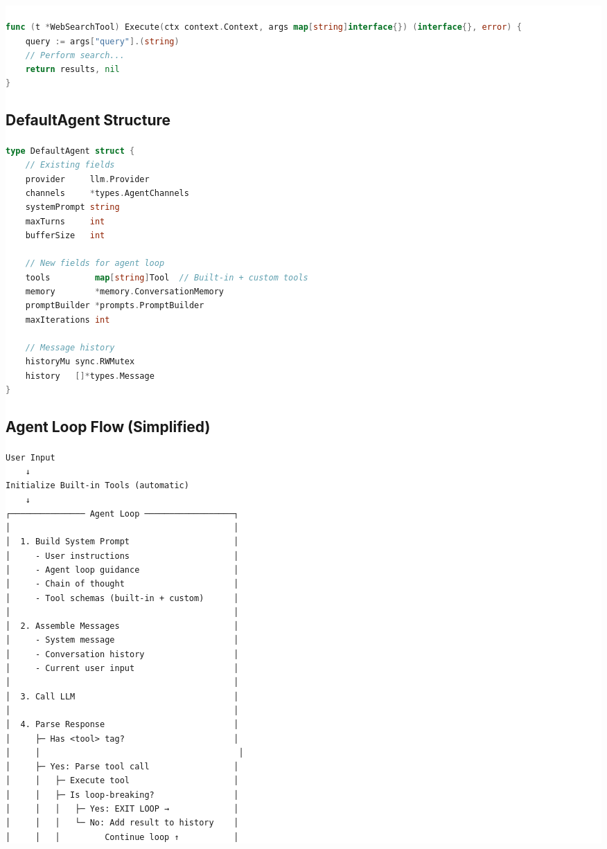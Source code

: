 ```go

func (t *WebSearchTool) Execute(ctx context.Context, args map[string]interface{}) (interface{}, error) {
    query := args["query"].(string)
    // Perform search...
    return results, nil
}
```

## DefaultAgent Structure

```go
type DefaultAgent struct {
    // Existing fields
    provider     llm.Provider
    channels     *types.AgentChannels
    systemPrompt string
    maxTurns     int
    bufferSize   int
    
    // New fields for agent loop
    tools         map[string]Tool  // Built-in + custom tools
    memory        *memory.ConversationMemory
    promptBuilder *prompts.PromptBuilder
    maxIterations int
    
    // Message history
    historyMu sync.RWMutex
    history   []*types.Message
}
```

## Agent Loop Flow (Simplified)

```
User Input
    ↓
Initialize Built-in Tools (automatic)
    ↓
┌─────────────── Agent Loop ──────────────────┐
│                                             │
│  1. Build System Prompt                     │
│     - User instructions                     │
│     - Agent loop guidance                   │
│     - Chain of thought                      │
│     - Tool schemas (built-in + custom)      │
│                                             │
│  2. Assemble Messages                       │
│     - System message                        │
│     - Conversation history                  │
│     - Current user input                    │
│                                             │
│  3. Call LLM                                │
│                                             │
│  4. Parse Response                          │
│     ├─ Has <tool> tag?                      │
│     │                                        │
│     ├─ Yes: Parse tool call                 │
│     │   ├─ Execute tool                     │
│     │   ├─ Is loop-breaking?                │
│     │   │   ├─ Yes: EXIT LOOP →             │
│     │   │   └─ No: Add result to history    │
│     │   │         Continue loop ↑           │
```